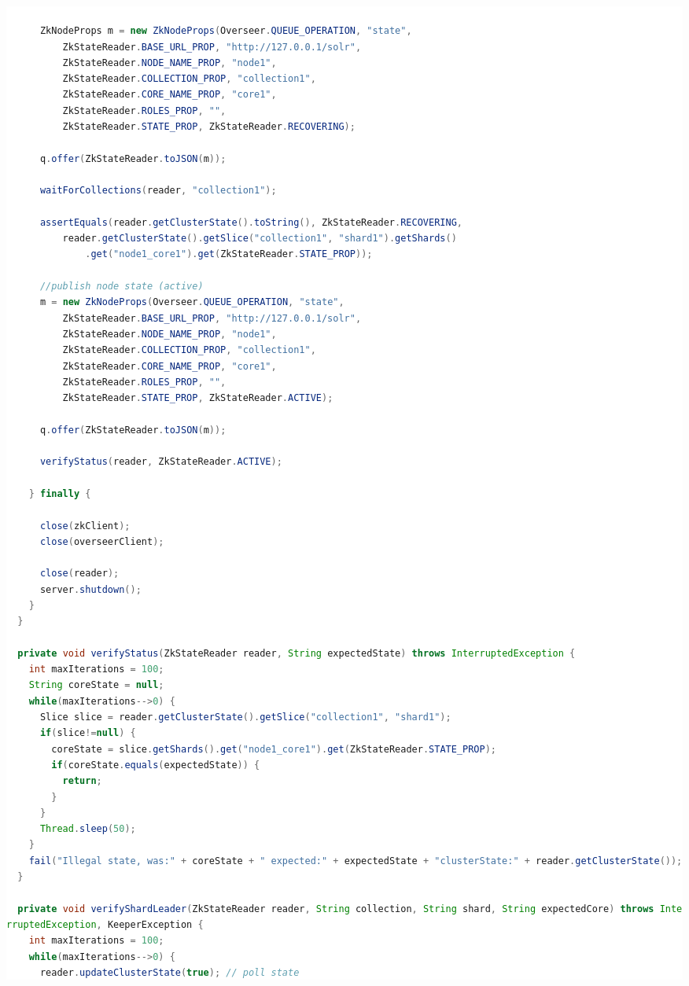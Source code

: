 ```java
      
      ZkNodeProps m = new ZkNodeProps(Overseer.QUEUE_OPERATION, "state",
          ZkStateReader.BASE_URL_PROP, "http://127.0.0.1/solr",
          ZkStateReader.NODE_NAME_PROP, "node1",
          ZkStateReader.COLLECTION_PROP, "collection1",
          ZkStateReader.CORE_NAME_PROP, "core1",
          ZkStateReader.ROLES_PROP, "",
          ZkStateReader.STATE_PROP, ZkStateReader.RECOVERING);
      
      q.offer(ZkStateReader.toJSON(m));
      
      waitForCollections(reader, "collection1");

      assertEquals(reader.getClusterState().toString(), ZkStateReader.RECOVERING,
          reader.getClusterState().getSlice("collection1", "shard1").getShards()
              .get("node1_core1").get(ZkStateReader.STATE_PROP));

      //publish node state (active)
      m = new ZkNodeProps(Overseer.QUEUE_OPERATION, "state",
          ZkStateReader.BASE_URL_PROP, "http://127.0.0.1/solr",
          ZkStateReader.NODE_NAME_PROP, "node1",
          ZkStateReader.COLLECTION_PROP, "collection1",
          ZkStateReader.CORE_NAME_PROP, "core1",
          ZkStateReader.ROLES_PROP, "",
          ZkStateReader.STATE_PROP, ZkStateReader.ACTIVE);

      q.offer(ZkStateReader.toJSON(m));

      verifyStatus(reader, ZkStateReader.ACTIVE);

    } finally {

      close(zkClient);
      close(overseerClient);

      close(reader);
      server.shutdown();
    }
  }

  private void verifyStatus(ZkStateReader reader, String expectedState) throws InterruptedException {
    int maxIterations = 100;
    String coreState = null;
    while(maxIterations-->0) {
      Slice slice = reader.getClusterState().getSlice("collection1", "shard1");
      if(slice!=null) {
        coreState = slice.getShards().get("node1_core1").get(ZkStateReader.STATE_PROP);
        if(coreState.equals(expectedState)) {
          return;
        }
      }
      Thread.sleep(50);
    }
    fail("Illegal state, was:" + coreState + " expected:" + expectedState + "clusterState:" + reader.getClusterState());
  }
  
  private void verifyShardLeader(ZkStateReader reader, String collection, String shard, String expectedCore) throws InterruptedException, KeeperException {
    int maxIterations = 100;
    while(maxIterations-->0) {
      reader.updateClusterState(true); // poll state
```